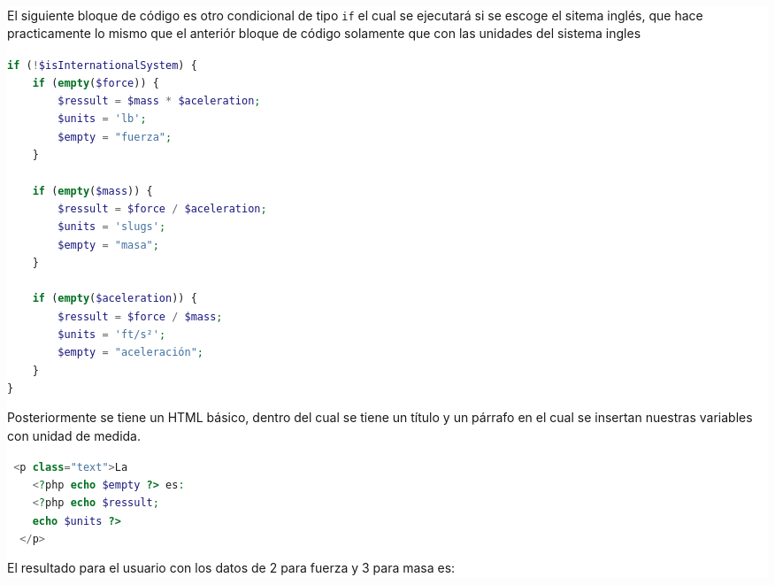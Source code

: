 El siguiente bloque de código es otro condicional de tipo `if` el cual se ejecutará si se escoge el sitema inglés, que hace practicamente lo mismo que el anteriór bloque de código solamente que con las unidades del sistema ingles

```php
if (!$isInternationalSystem) {
    if (empty($force)) {
        $ressult = $mass * $aceleration;
        $units = 'lb';
        $empty = "fuerza";
    }

    if (empty($mass)) {
        $ressult = $force / $aceleration;
        $units = 'slugs';
        $empty = "masa";
    }

    if (empty($aceleration)) {
        $ressult = $force / $mass;
        $units = 'ft/s²';
        $empty = "aceleración";
    }
}
```

Posteriormente se tiene un HTML básico, dentro del cual se tiene un título y un párrafo en el cual se insertan nuestras variables con unidad de medida.

```php
 <p class="text">La
    <?php echo $empty ?> es:
    <?php echo $ressult;
    echo $units ?>
  </p>
```

El resultado para el usuario con los datos de 2 para fuerza y 3 para masa es:

<p align="center">
